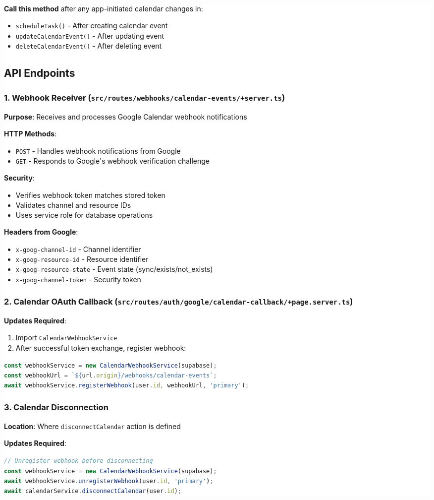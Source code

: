 **Call this method** after any app-initiated calendar changes in:

- `scheduleTask()` - After creating calendar event
- `updateCalendarEvent()` - After updating event
- `deleteCalendarEvent()` - After deleting event

## API Endpoints

### 1. Webhook Receiver (`src/routes/webhooks/calendar-events/+server.ts`)

**Purpose**: Receives and processes Google Calendar webhook notifications

**HTTP Methods**:

- `POST` - Handles webhook notifications from Google
- `GET` - Responds to Google's webhook verification challenge

**Security**:

- Verifies webhook token matches stored token
- Validates channel and resource IDs
- Uses service role for database operations

**Headers from Google**:

- `x-goog-channel-id` - Channel identifier
- `x-goog-resource-id` - Resource identifier
- `x-goog-resource-state` - Event state (sync/exists/not_exists)
- `x-goog-channel-token` - Security token

### 2. Calendar OAuth Callback (`src/routes/auth/google/calendar-callback/+page.server.ts`)

**Updates Required**:

1. Import `CalendarWebhookService`
2. After successful token exchange, register webhook:

```typescript
const webhookService = new CalendarWebhookService(supabase);
const webhookUrl = `${url.origin}/webhooks/calendar-events`;
await webhookService.registerWebhook(user.id, webhookUrl, 'primary');
```

### 3. Calendar Disconnection

**Location**: Where `disconnectCalendar` action is defined

**Updates Required**:

```typescript
// Unregister webhook before disconnecting
const webhookService = new CalendarWebhookService(supabase);
await webhookService.unregisterWebhook(user.id, 'primary');
await calendarService.disconnectCalendar(user.id);
```
